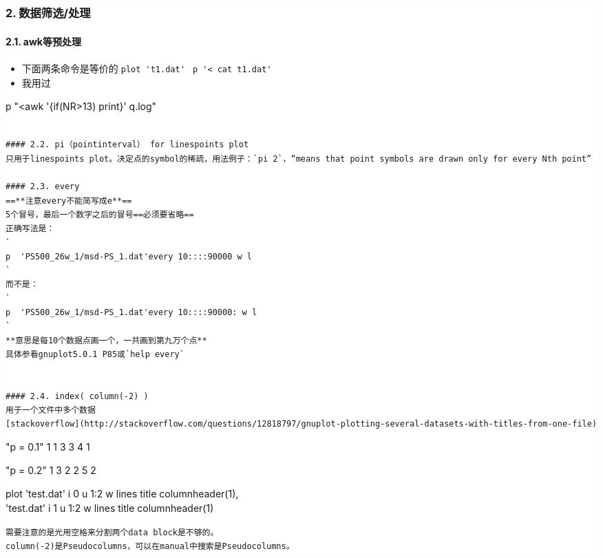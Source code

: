 
### 2. 数据筛选/处理
#### 2.1. awk等预处理
+ 下面两条命令是等价的
`plot 't1.dat' `
`p '< cat t1.dat' `
+ 我用过
   ```gnuplot
p "<awk '{if(NR>13) print}' q.log"
```

#### 2.2. pi（pointinterval） for linespoints plot
只用于linespoints plot。决定点的symbol的稀疏，用法例子：`pi 2`，“means that point symbols are drawn only for every Nth point”

#### 2.3. every
==**注意every不能简写成e**==
5个冒号，最后一个数字之后的冒号==必须要省略==
正确写法是：
`
p  'PS500_26w_1/msd-PS_1.dat'every 10::::90000 w l
`
而不是：
`
p  'PS500_26w_1/msd-PS_1.dat'every 10::::90000: w l
`
**意思是每10个数据点画一个，一共画到第九万个点**
具体参看gnuplot5.0.1 P85或`help every`


#### 2.4. index( column(-2) )
用于一个文件中多个数据
[stackoverflow](http://stackoverflow.com/questions/12818797/gnuplot-plotting-several-datasets-with-titles-from-one-file)

```
"p = 0.1"
1 1
3 3
4 1


"p = 0.2"
1 3
2 2
5 2
```
```
 plot 'test.dat' i 0 u 1:2 w lines title columnheader(1),\
      'test.dat' i 1 u 1:2 w lines title columnheader(1)
```
需要注意的是光用空格来分割两个data block是不够的。
column(-2)是Pseudocolumns，可以在manual中搜索是Pseudocolumns。
